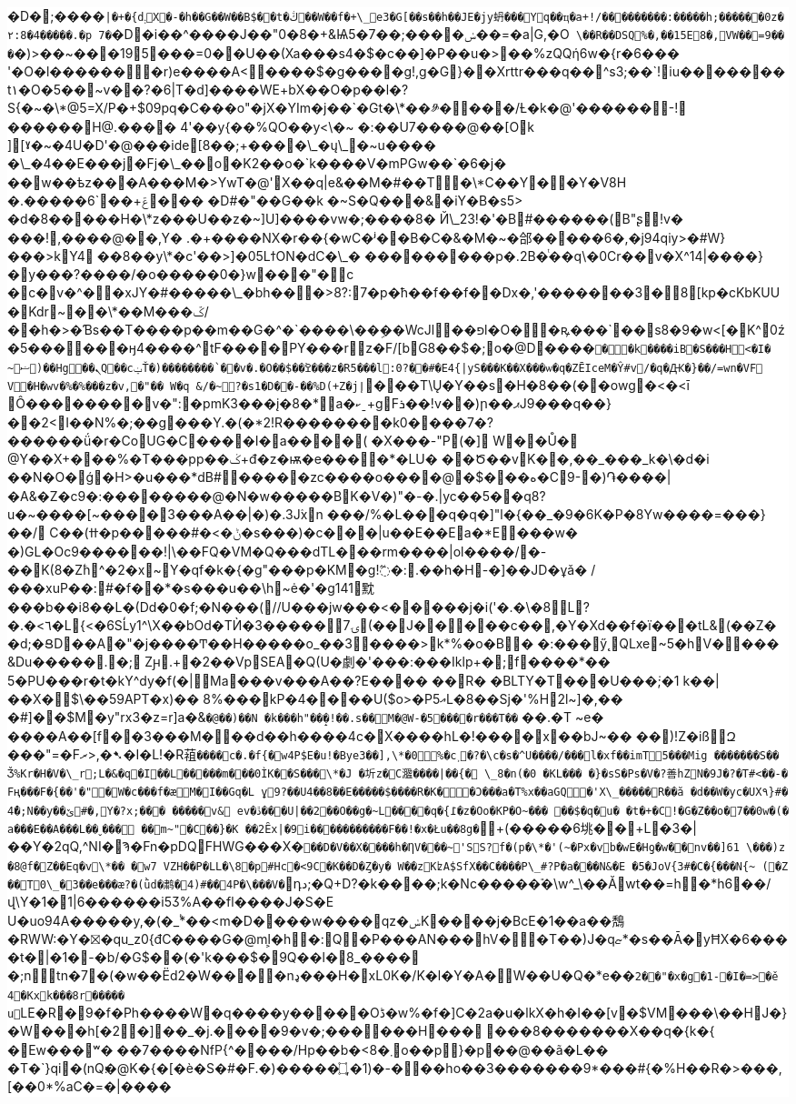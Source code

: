 �D�;����`|�+�{d܄X�-�h��G��W��B$��t�ڭ��W��f�+\_e3�G[��s��h��JE�jy蚒���Yq��ҵ�a+!/�� �������:�����h;������0z�٢:8�4�����.�p 7�`�D�i��^����J��"0�8�+&Ѩ5�ݭ����;��7��=�a|G,�O`
\��R��DSQ%�,��15E8�,VW��=9���`�)>��~���195���=0��U��(Xa���s4�$�c��]�P��u�>��%zQQή6w�{r�6���
'�O�l�������r)e����A< ����$�g����g!,g�G}��Xrttr���q��^s3;��`!iu�������
t۱�O�5��~v��?�6|T�d]����WE+bX��O�p��l�?S{�~�\*@5=X/P�+$09pq�C���o"�jX �YIm�j��`�Gt�\*��༪����/Ƚ�k�@'������-!������H@.���� 4'��y{��%QO��y<\�~ �:��U7����@��[Ok
][ˠ�~�4U�D'�@���ide[8��;+����\_�ų\_�~u��� �
�\_�4��E���j�Fj�\_��o�K2��o�`k����V�mPGw��`�6�j�
��w��ѣz���A���M�>YwT�@'X��q|e&��M�#��T�\*C��Y��Y�V8H
�.�����ݝ+��`6��� �D#�"��G��k �~S�Q���&�iY�B�s5>
�d�8�����H�\*z���U��z�~]U]����vw�;����8� Й\_23!�'�B#������(B"ʂ!v� ���!,����@��,Y�
.�+����NX�r��{�wϹ�ʲ��B�Ϲ�&�M�~�郃�����6�,�j94qiy>�#W}���>kY4
��8��y\*�c'��>]�05LϯON�dC�\_�
�� �������p�.2B�ͭ��q\�0Cr��v�X^14|����}�y���?����/�o�����0�}w���"�c
�c�v�^��xJY�#�����\_�bh���>8?:7�p�ћ��f��f� �Dx�,'�������3�8[kp�cKbKUU�Kdr~��\*��M���ػ/��h�>�Ɓs��T����p��m��G�^�`����\��ܹ��WcJl��פl�O��ꝶ���`��s8�9�w<[�K^0ź�5������ӈ4����^tF����PY���rz�F/[bG8��$�;o�\@D����`��k����iB�S���H<�I�~ޟ)��Hg��ܢQ��cݔŤ�)��������՝�ܿ�v�.�O��$��۬ߐ���z�R5���l:0?��#�E4{|yS���K��X���ѡ�q�ZĒIϲeM�Ŷ#v/�q�Ԫ�}��/=wn�VF
V�H�wv�%�%���z�v,�"�� W�q
&/�~?�s1�D��-��%D(+Z�jإ`���T\Ų�Y��s�H�8�� (��owg�<�<ī Ô��������v�":�pmK3���į�8�\*a�ކˍ+gFܪ��!v��)ր��ޕJ9���q��}��2<I��N%�;��g���Y.�(�\*2!R��������k0����7�?������ǘ�r�CoUG�C����I�a����(
�X���-"P(�]
W��Ů� @Y��X+���%�T���pp��ݢ+đ�z�ѭ�e����\*�LU�
��Ծ��vK��,��\_���\_k�\�d�i ��N�O�ǵ�H>�u���\*dB#�����zc����o����@�$���ە�C9-�)֏����|�A&�Z�c9�:��������@�N�w�����BK�V�)"�-�.|yc��5��q8?u�~����[~����3���A��|�)�.3Jٛxn
���/%�L���q�q�]"l�{��\_�9�6K�P�8Yw����=���}��/ C��(ߚ�p�����#�<�ݨ�s���)�c���|u��E��Ea�\*E���w�
�)GL�Oc9������!|\��FQ�VM�Q���dTL���r؜m����|ol����/�-��K(8�Zۧh^�2�x~Y�qf�k�{�g"���p�KM�g!߬�:.��h�H-�]��JD�ұǎ� /���xuP��:#�f��\*�s���u��\h~ė�'�g141黕���b��i8��L�(Dd�0�f;�N���(//U���jw���<�����j�i('�.�\�8L?�.�<٦�L{<�6SL̒y1^\X��bOd�TЍ�3�����ۍ7(��J�����c��,�Y�Xd��f�ï���tL&(��Z��d;�ՑD��A�"�j����Ͳ��H�����o\_��3����>k\*%�o�B� �:���ӳ˛QLxe~5�hV���� &Du�����.�;
Zԩ.+�2��VpSEA�Q(U�劇�'���:���Iklp+�;f����\*�� 5�PU���r�t�kY^dy�f(�|Ma���v���A��?E���� ��R�
�BLTY�T���U���͘;�1
k��|��X�$\��59APT�x)��
8%���kP�4����U($o>�Pއ5L�8��Sj�'%H2l~]�,�� �#]��$M�y"rx3�z=r]a�&`�@��)��N
�k���h"��̝�!��.s��M�@W-�5����r���T��` ��.�T ~e� ����А��[f��3���M���d��h����4c�X����hL�!����x��bJ~�� ��)!Z�ißԶ ���"=�Fރ>,�➷�I�L!�R䔃`����c�.�f{�w4P$E�u!�Bye3��],\*�0%�c˲�?�\c�s�^U����/���l�xf��imT5���Mig
�������S��Ǯ%Kr�H�V�\_r;L�&�q�I��L����� m���0ÌK��S���\*� J
�圻z�C㵬����|��{� \_8�n(�0
�KL��� �}�sS�Ps�V�?善hZN�9J�?�T#<��-�Fң���F�{��'�"�W�ϲ���f�ӕM�I��Gq�L
ұ9?��U4��8ؑ��E�����$����R�K��Ɔ���a�T%x�� aGQ�'X\_�����R��ӑ �d��W�yc�UX۹}#�4̽�;N��y� �ێ#�,Y�?x;��� �����v&
ev�ڐ���U|��2��O��g�~L����q�{߁�z�Oo�KP�O~��� ��$�q�u� �t�+�C!�G�Z��o�7��0w�(�a���E��A���L��ˬ��� ��m~"�C��}�K
��2Ȇx|�9i�����������F��!�x�Łu��8g�`+(�����6垗��+L� 3�|��Y�2qQ,^NI�Ϡ�Fn�pDQFHWG���X�`��D�V��X����h�ȠV�򚪶��~'SS?f�(p�\*�'(~�Px�vb�wE�Hƍ�w��nv��]61 \���)z�8@f�Z��Eq�v\*��
�w7
VZH��P�LL�\8�p#Hc�<9C�K��D�Ȥ�y�
W��zKʫA$SfX��C����P\_#?P�a���N&�E
�5�JoV{3#�C�{���N{~
(�Z��T0\_�3��e���ӕ?�(ǜd�鹔�4)#��4P�\���V�`դد;�Q+D?�k����;k�Nc�����֕�\w^\_\��Ӑٓwt��=h�\*h6��/վ\Y�1�1|6������i5Ӡ%A��fl����J�S�E
U�uo94A�����y,�(�\_ٝ\*��<m�D����w����qz�ݭK����j�BcE�1��a��鵚�RWW:�Y�⛝�qu\_z0{đC ����G�@ml͕�h�:Q�P���AN���hV��T��)J�qޏ\*�s��Ā�yĦX�6����t�|�1�-�b/�G$��(�'k���$�9Q��l�8\_���� �;ntn�7�(�w��Ёd2�W���׍�nډ���H�xL0K�/K�l�Y�A�W��U�Q�\*e��`2��"�x�g�1-�I�=>�ě4�Kxk���8r�����u`LE�R�9�f�Ph����W�q����y�����Oڈ�w%�f�]C�2a�u�lkX�h�I��[v�$VM���\��HJ�}�W���h[�2�]��\_�j.����9�v�;������H��� ���8�������X��q�{k�{ �Ew���ʷ�
��7����NfP{^����/Hp��b�<8�܂o��p}�p��@��ã�L�� �T�`}qi�(nQ׃�@K�{�[�è�S�#�F.�)�����۝,�1)�-�̡��ho��3�������9\*���#{�%H��R�>���,[��0\*%aC�=�|����